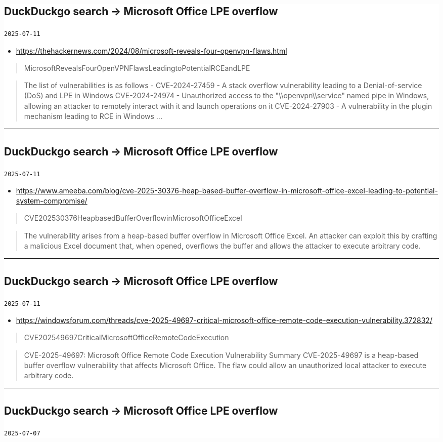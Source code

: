 ## DuckDuckgo search -> Microsoft Office LPE overflow
`2025-07-11`

* https://thehackernews.com/2024/08/microsoft-reveals-four-openvpn-flaws.html

<blockquote>
 MicrosoftRevealsFourOpenVPNFlawsLeadingtoPotentialRCEandLPE
</blockquote>
<blockquote>
The list of vulnerabilities is as follows - CVE-2024-27459 - A stack overflow vulnerability leading to a Denial-of-service (DoS) and LPE in Windows CVE-2024-24974 - Unauthorized access to the &quot;\\openvpn\\service&quot; named pipe in Windows, allowing an attacker to remotely interact with it and launch operations on it CVE-2024-27903 - A vulnerability in the plugin mechanism leading to RCE in Windows ...
</blockquote>

---

## DuckDuckgo search -> Microsoft Office LPE overflow
`2025-07-11`

* https://www.ameeba.com/blog/cve-2025-30376-heap-based-buffer-overflow-in-microsoft-office-excel-leading-to-potential-system-compromise/

<blockquote>
 CVE202530376HeapbasedBufferOverflowinMicrosoftOfficeExcel
</blockquote>
<blockquote>
The vulnerability arises from a heap-based buffer overflow in Microsoft Office Excel. An attacker can exploit this by crafting a malicious Excel document that, when opened, overflows the buffer and allows the attacker to execute arbitrary code.
</blockquote>

---

## DuckDuckgo search -> Microsoft Office LPE overflow
`2025-07-11`

* https://windowsforum.com/threads/cve-2025-49697-critical-microsoft-office-remote-code-execution-vulnerability.372832/

<blockquote>
 CVE202549697CriticalMicrosoftOfficeRemoteCodeExecution
</blockquote>
<blockquote>
CVE-2025-49697: Microsoft Office Remote Code Execution Vulnerability Summary CVE-2025-49697 is a heap-based buffer overflow vulnerability that affects Microsoft Office. The flaw could allow an unauthorized local attacker to execute arbitrary code.
</blockquote>

---

## DuckDuckgo search -> Microsoft Office LPE overflow
`2025-07-07`
